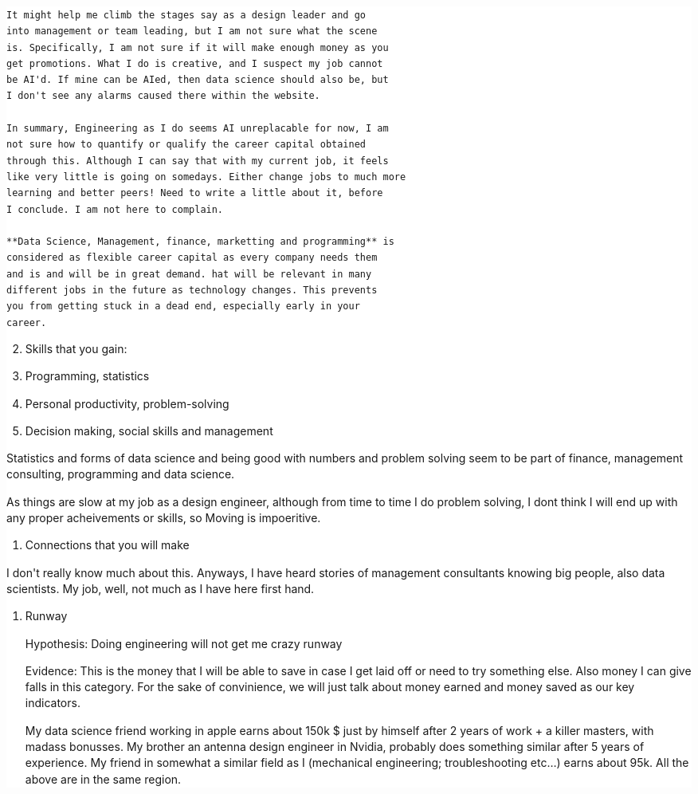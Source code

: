     It might help me climb the stages say as a design leader and go
    into management or team leading, but I am not sure what the scene
    is. Specifically, I am not sure if it will make enough money as you
    get promotions. What I do is creative, and I suspect my job cannot
    be AI'd. If mine can be AIed, then data science should also be, but
    I don't see any alarms caused there within the website.
    
    In summary, Engineering as I do seems AI unreplacable for now, I am
    not sure how to quantify or qualify the career capital obtained
    through this. Although I can say that with my current job, it feels
    like very little is going on somedays. Either change jobs to much more
    learning and better peers! Need to write a little about it, before
    I conclude. I am not here to complain.
    
    **Data Science, Management, finance, marketting and programming** is
    considered as flexible career capital as every company needs them
    and is and will be in great demand. hat will be relevant in many
    different jobs in the future as technology changes. This prevents
    you from getting stuck in a dead end, especially early in your
    career.

2.  Skills that you gain:

3.  Programming, statistics

4.  Personal productivity, problem-solving

5.  Decision making, social skills and management

Statistics and forms of data science and being good with numbers and
problem solving seem to be part of finance, management consulting,
programming and data science.

As things are slow at my job as a design engineer, although from time
to time I do problem solving, I dont think I will end up with any proper
acheivements or skills, so Moving is impoeritive.

1.  Connections that you will make

I don't really know much about this. Anyways, I have heard stories of
management consultants knowing big people, also data scientists. My
job, well, not much as I have here first hand.

1.  Runway
    
    Hypothesis: Doing engineering will not get me crazy runway
    
    Evidence: This is the money that I will be able to save in case I
    get laid off or need to try something else. Also money I can give
    falls in this category. For the sake of convinience, we will just
    talk about money earned and money saved as our key indicators.
    
    My data science friend working in apple earns about 150k $ just by
    himself after 2 years of work + a killer masters, with madass
    bonusses. My brother an antenna design engineer in Nvidia, probably
    does something similar after 5 years of experience. My friend in
    somewhat a similar field as I (mechanical engineering;
    troubleshooting etc&#x2026;) earns about 95k. All the above are in the
    same region.
